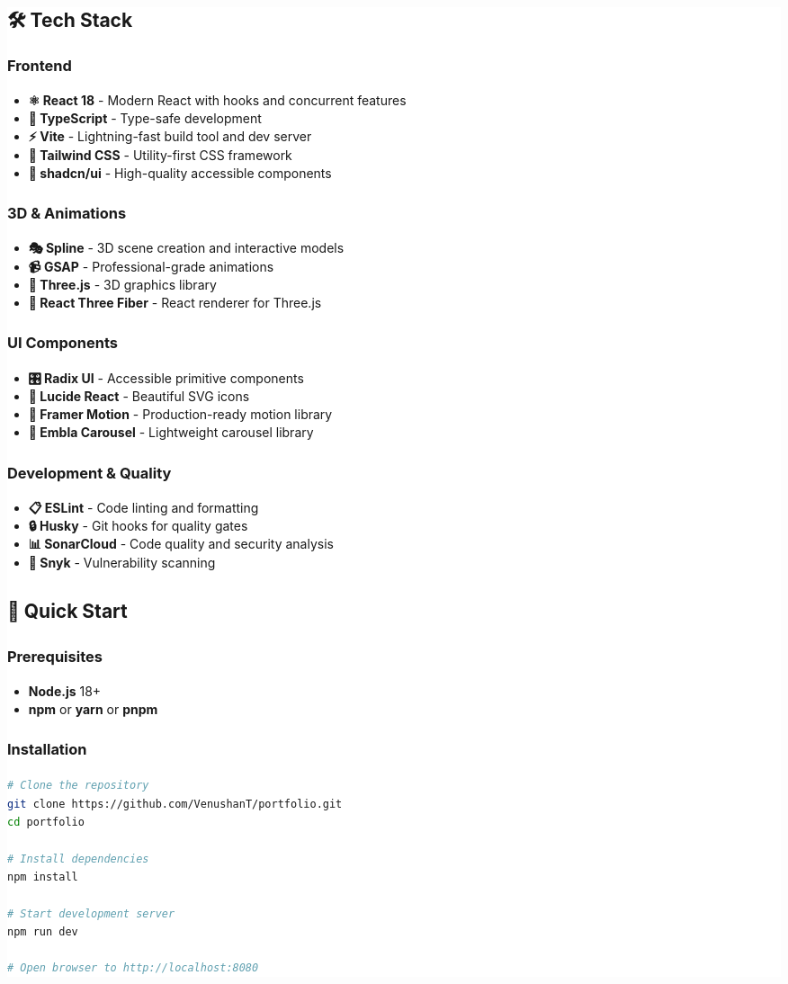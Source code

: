 ## 🛠️ Tech Stack

### Frontend
- **⚛️ React 18** - Modern React with hooks and concurrent features
- **🔷 TypeScript** - Type-safe development
- **⚡ Vite** - Lightning-fast build tool and dev server
- **🎨 Tailwind CSS** - Utility-first CSS framework
- **🧩 shadcn/ui** - High-quality accessible components

### 3D & Animations
- **🎭 Spline** - 3D scene creation and interactive models
- **📹 GSAP** - Professional-grade animations
- **🎨 Three.js** - 3D graphics library
- **🎯 React Three Fiber** - React renderer for Three.js

### UI Components
- **🎛️ Radix UI** - Accessible primitive components
- **🎨 Lucide React** - Beautiful SVG icons
- **💫 Framer Motion** - Production-ready motion library
- **🎪 Embla Carousel** - Lightweight carousel library

### Development & Quality
- **📋 ESLint** - Code linting and formatting
- **🔒 Husky** - Git hooks for quality gates
- **📊 SonarCloud** - Code quality and security analysis
- **🚨 Snyk** - Vulnerability scanning

## 🚀 Quick Start

### Prerequisites
- **Node.js** 18+ 
- **npm** or **yarn** or **pnpm**

### Installation

```bash
# Clone the repository
git clone https://github.com/VenushanT/portfolio.git
cd portfolio

# Install dependencies
npm install

# Start development server
npm run dev

# Open browser to http://localhost:8080
```
